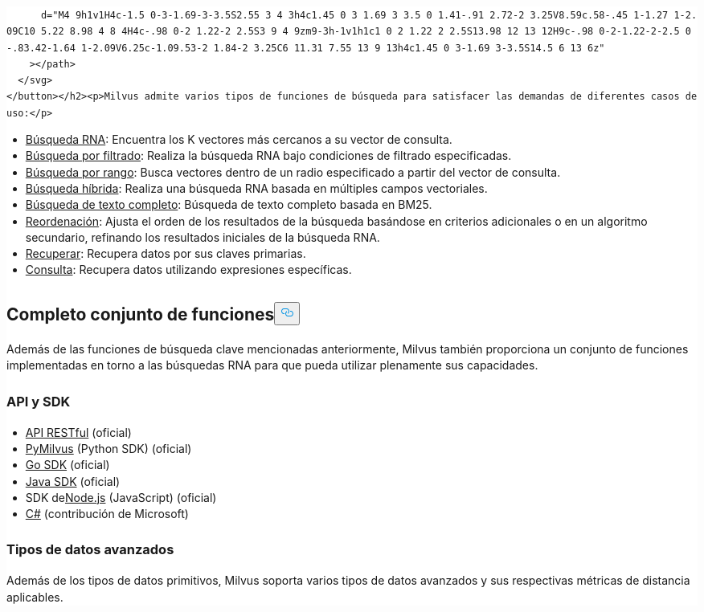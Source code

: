           d="M4 9h1v1H4c-1.5 0-3-1.69-3-3.5S2.55 3 4 3h4c1.45 0 3 1.69 3 3.5 0 1.41-.91 2.72-2 3.25V8.59c.58-.45 1-1.27 1-2.09C10 5.22 8.98 4 8 4H4c-.98 0-2 1.22-2 2.5S3 9 4 9zm9-3h-1v1h1c1 0 2 1.22 2 2.5S13.98 12 13 12H9c-.98 0-2-1.22-2-2.5 0-.83.42-1.64 1-2.09V6.25c-1.09.53-2 1.84-2 3.25C6 11.31 7.55 13 9 13h4c1.45 0 3-1.69 3-3.5S14.5 6 13 6z"
        ></path>
      </svg>
    </button></h2><p>Milvus admite varios tipos de funciones de búsqueda para satisfacer las demandas de diferentes casos de uso:</p>
<ul>
<li><a href="/docs/es/single-vector-search.md#Basic-search">Búsqueda RNA</a>: Encuentra los K vectores más cercanos a su vector de consulta.</li>
<li><a href="/docs/es/single-vector-search.md#Filtered-search">Búsqueda por filtrado</a>: Realiza la búsqueda RNA bajo condiciones de filtrado especificadas.</li>
<li><a href="/docs/es/single-vector-search.md#Range-search">Búsqueda por rango</a>: Busca vectores dentro de un radio especificado a partir del vector de consulta.</li>
<li><a href="/docs/es/multi-vector-search.md">Búsqueda híbrida</a>: Realiza una búsqueda RNA basada en múltiples campos vectoriales.</li>
<li><a href="/docs/es/full-text-search.md">Búsqueda de texto completo</a>: Búsqueda de texto completo basada en BM25.</li>
<li><a href="/docs/es/reranking.md">Reordenación</a>: Ajusta el orden de los resultados de la búsqueda basándose en criterios adicionales o en un algoritmo secundario, refinando los resultados iniciales de la búsqueda RNA.</li>
<li><a href="/docs/es/get-and-scalar-query.md#Get-Entities-by-ID">Recuperar</a>: Recupera datos por sus claves primarias.</li>
<li><a href="/docs/es/get-and-scalar-query.md#Use-Basic-Operators">Consulta</a>: Recupera datos utilizando expresiones específicas.</li>
</ul>
<h2 id="Comprehensive-Feature-Set" class="common-anchor-header">Completo conjunto de funciones<button data-href="#Comprehensive-Feature-Set" class="anchor-icon" translate="no">
      <svg translate="no"
        aria-hidden="true"
        focusable="false"
        height="20"
        version="1.1"
        viewBox="0 0 16 16"
        width="16"
      >
        <path
          fill="#0092E4"
          fill-rule="evenodd"
          d="M4 9h1v1H4c-1.5 0-3-1.69-3-3.5S2.55 3 4 3h4c1.45 0 3 1.69 3 3.5 0 1.41-.91 2.72-2 3.25V8.59c.58-.45 1-1.27 1-2.09C10 5.22 8.98 4 8 4H4c-.98 0-2 1.22-2 2.5S3 9 4 9zm9-3h-1v1h1c1 0 2 1.22 2 2.5S13.98 12 13 12H9c-.98 0-2-1.22-2-2.5 0-.83.42-1.64 1-2.09V6.25c-1.09.53-2 1.84-2 3.25C6 11.31 7.55 13 9 13h4c1.45 0 3-1.69 3-3.5S14.5 6 13 6z"
        ></path>
      </svg>
    </button></h2><p>Además de las funciones de búsqueda clave mencionadas anteriormente, Milvus también proporciona un conjunto de funciones implementadas en torno a las búsquedas RNA para que pueda utilizar plenamente sus capacidades.</p>
<h3 id="API-and-SDK" class="common-anchor-header">API y SDK</h3><ul>
<li><a href="https://milvus.io/api-reference/restful/v2.4.x/About.md">API RESTful</a> (oficial)</li>
<li><a href="https://milvus.io/api-reference/pymilvus/v2.4.x/About.md">PyMilvus</a> (Python SDK) (oficial)</li>
<li><a href="https://milvus.io/api-reference/go/v2.4.x/About.md">Go SDK</a> (oficial)</li>
<li><a href="https://milvus.io/api-reference/java/v2.4.x/About.md">Java SDK</a> (oficial)</li>
<li>SDK de<a href="https://milvus.io/api-reference/node/v2.4.x/About.md">Node.js</a> (JavaScript) (oficial)</li>
<li><a href="https://milvus.io/api-reference/csharp/v2.2.x/About.md">C#</a> (contribución de Microsoft)</li>
</ul>
<h3 id="Advanced-Data-Types" class="common-anchor-header">Tipos de datos avanzados</h3><p>Además de los tipos de datos primitivos, Milvus soporta varios tipos de datos avanzados y sus respectivas métricas de distancia aplicables.</p>
